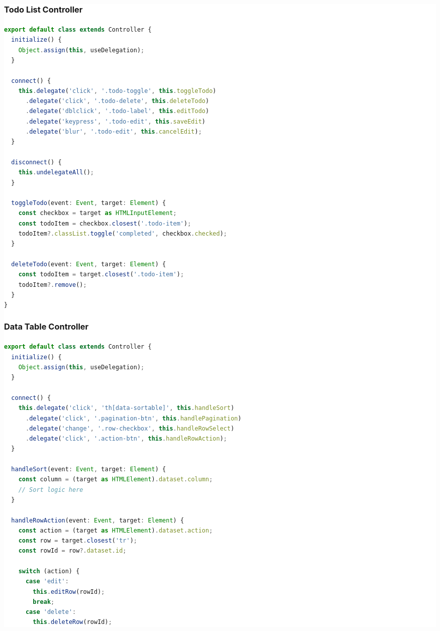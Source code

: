 ### Todo List Controller

```typescript
export default class extends Controller {
  initialize() {
    Object.assign(this, useDelegation);
  }

  connect() {
    this.delegate('click', '.todo-toggle', this.toggleTodo)
      .delegate('click', '.todo-delete', this.deleteTodo)
      .delegate('dblclick', '.todo-label', this.editTodo)
      .delegate('keypress', '.todo-edit', this.saveEdit)
      .delegate('blur', '.todo-edit', this.cancelEdit);
  }

  disconnect() {
    this.undelegateAll();
  }

  toggleTodo(event: Event, target: Element) {
    const checkbox = target as HTMLInputElement;
    const todoItem = checkbox.closest('.todo-item');
    todoItem?.classList.toggle('completed', checkbox.checked);
  }

  deleteTodo(event: Event, target: Element) {
    const todoItem = target.closest('.todo-item');
    todoItem?.remove();
  }
}
```

### Data Table Controller

```typescript
export default class extends Controller {
  initialize() {
    Object.assign(this, useDelegation);
  }

  connect() {
    this.delegate('click', 'th[data-sortable]', this.handleSort)
      .delegate('click', '.pagination-btn', this.handlePagination)
      .delegate('change', '.row-checkbox', this.handleRowSelect)
      .delegate('click', '.action-btn', this.handleRowAction);
  }

  handleSort(event: Event, target: Element) {
    const column = (target as HTMLElement).dataset.column;
    // Sort logic here
  }

  handleRowAction(event: Event, target: Element) {
    const action = (target as HTMLElement).dataset.action;
    const row = target.closest('tr');
    const rowId = row?.dataset.id;

    switch (action) {
      case 'edit':
        this.editRow(rowId);
        break;
      case 'delete':
        this.deleteRow(rowId);
```